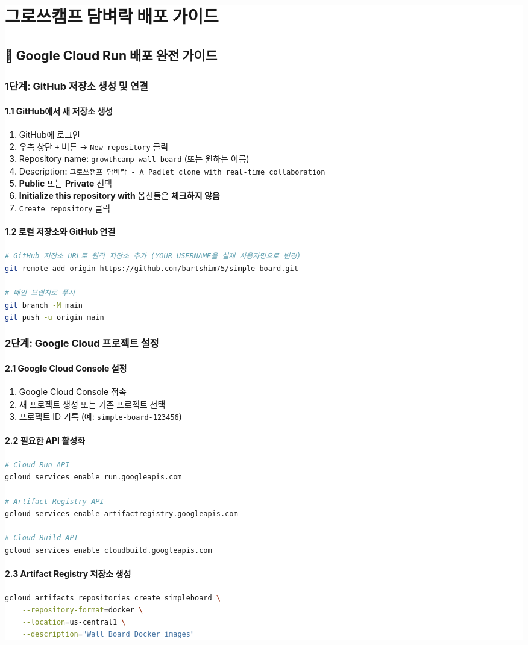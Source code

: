# 그로쓰캠프 담벼락 배포 가이드

## 🚀 Google Cloud Run 배포 완전 가이드

### 1단계: GitHub 저장소 생성 및 연결

#### 1.1 GitHub에서 새 저장소 생성
1. [GitHub](https://github.com)에 로그인
2. 우측 상단 `+` 버튼 → `New repository` 클릭
3. Repository name: `growthcamp-wall-board` (또는 원하는 이름)
4. Description: `그로쓰캠프 담벼락 - A Padlet clone with real-time collaboration`
5. **Public** 또는 **Private** 선택
6. **Initialize this repository with** 옵션들은 **체크하지 않음**
7. `Create repository` 클릭

#### 1.2 로컬 저장소와 GitHub 연결
```bash
# GitHub 저장소 URL로 원격 저장소 추가 (YOUR_USERNAME을 실제 사용자명으로 변경)
git remote add origin https://github.com/bartshim75/simple-board.git

# 메인 브랜치로 푸시
git branch -M main
git push -u origin main
```

### 2단계: Google Cloud 프로젝트 설정

#### 2.1 Google Cloud Console 설정
1. [Google Cloud Console](https://console.cloud.google.com) 접속
2. 새 프로젝트 생성 또는 기존 프로젝트 선택
3. 프로젝트 ID 기록 (예: `simple-board-123456`)

#### 2.2 필요한 API 활성화
```bash
# Cloud Run API
gcloud services enable run.googleapis.com

# Artifact Registry API  
gcloud services enable artifactregistry.googleapis.com

# Cloud Build API
gcloud services enable cloudbuild.googleapis.com
```

#### 2.3 Artifact Registry 저장소 생성
```bash
gcloud artifacts repositories create simpleboard \
    --repository-format=docker \
    --location=us-central1 \
    --description="Wall Board Docker images"
```
